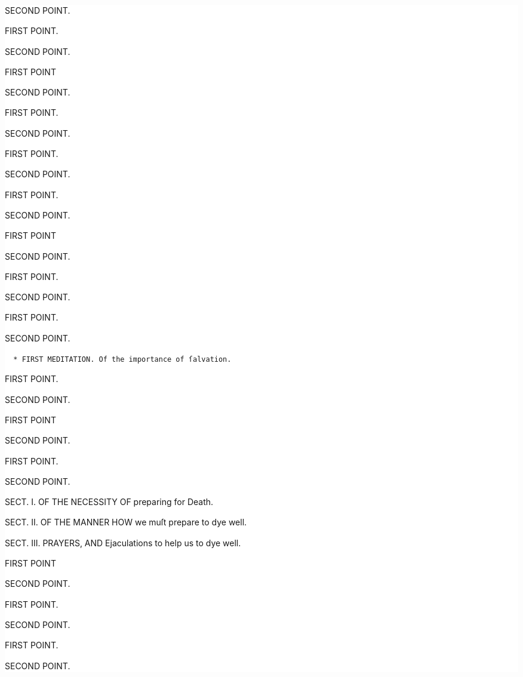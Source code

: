 SECOND POINT.

FIRST POINT.

SECOND POINT.

FIRST POINT

SECOND POINT.

FIRST POINT.

SECOND POINT.

FIRST POINT.

SECOND POINT.

FIRST POINT.

SECOND POINT.

FIRST POINT

SECOND POINT.

FIRST POINT.

SECOND POINT.

FIRST POINT.

SECOND POINT.

      * FIRST MEDITATION. Of the importance of ſalvation.

FIRST POINT.

SECOND POINT.

FIRST POINT

SECOND POINT.

FIRST POINT.

SECOND POINT.

SECT. I. OF THE NECESSITY OF preparing for Death.

SECT. II. OF THE MANNER HOW we muſt prepare to dye well.

SECT. III. PRAYERS, AND Ejaculations to help us to dye well.

FIRST POINT

SECOND POINT.

FIRST POINT.

SECOND POINT.

FIRST POINT.

SECOND POINT.
